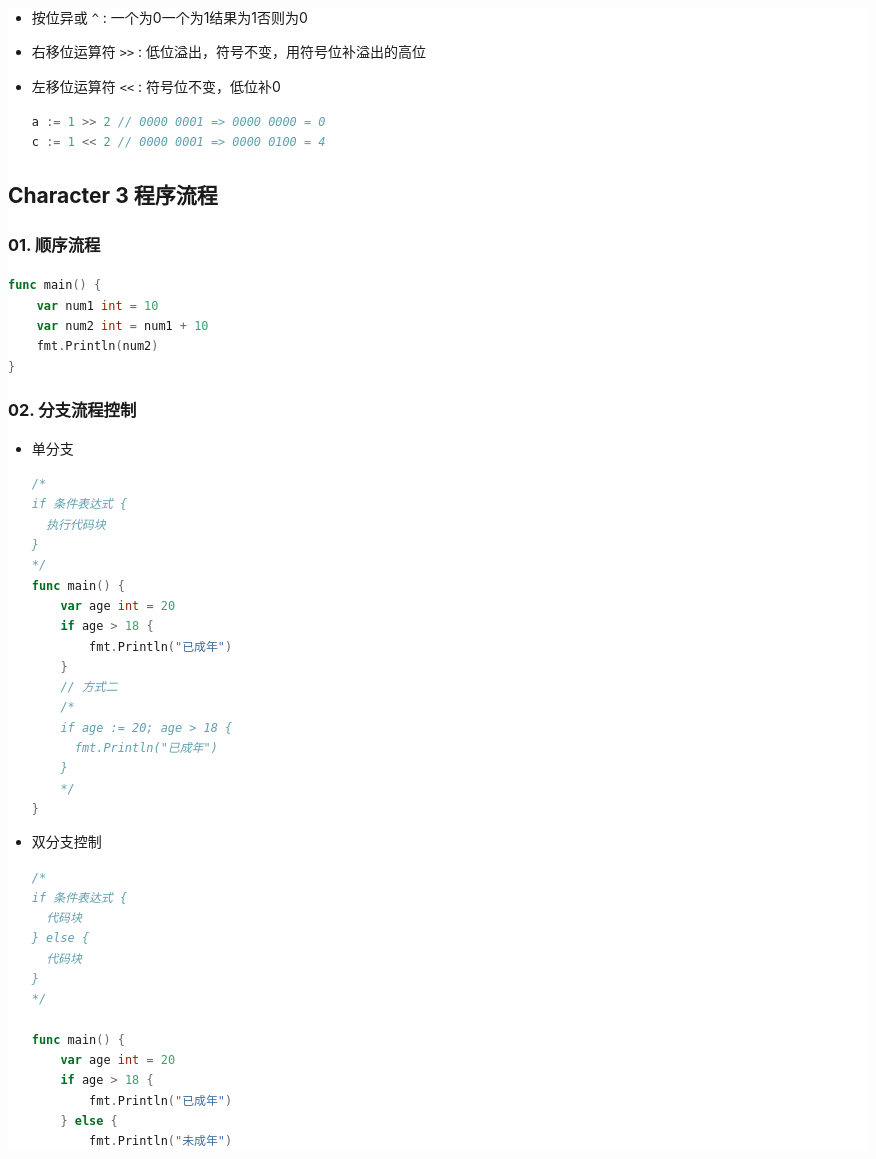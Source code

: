 - 按位异或 `^` : 一个为0一个为1结果为1否则为0

- 右移位运算符 `>>` : 低位溢出，符号不变，用符号位补溢出的高位

- 左移位运算符 `<<` : 符号位不变，低位补0

  `````` go
  a := 1 >> 2 // 0000 0001 => 0000 0000 = 0
  c := 1 << 2 // 0000 0001 => 0000 0100 = 4
  ``````



## Character 3 程序流程



### 01. 顺序流程

``````go
func main() {
	var num1 int = 10
    var num2 int = num1 + 10
    fmt.Println(num2)
}
``````



### 02. 分支流程控制

- 单分支

  ``````go
  /* 
  if 条件表达式 {
  	执行代码块
  }
  */
  func main() {
      var age int = 20
      if age > 18 {
          fmt.Println("已成年")
      }
      // 方式二
      /*
      if age := 20; age > 18 {
      	fmt.Println("已成年")
      }
      */
  }
  ``````

- 双分支控制

  ``````go
  /* 
  if 条件表达式 {
  	代码块
  } else {
  	代码块
  }
  */
  
  func main() {
      var age int = 20
      if age > 18 {
          fmt.Println("已成年")
      } else {
          fmt.Println("未成年")
  ``````